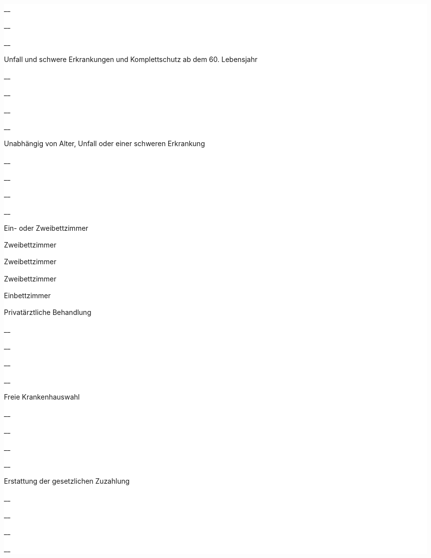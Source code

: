 __

__

__

Unfall und schwere Erkrankungen und Komplettschutz ab dem 60. Lebensjahr

__

__

__

__

Unabhängig von Alter, Unfall oder einer schweren Erkrankung

__

__

__

__

Ein- oder Zweibettzimmer

Zweibettzimmer

Zweibettzimmer

Zweibettzimmer

Einbettzimmer

Privatärztliche Behandlung

__

__

__

__

Freie Krankenhauswahl

__

__

__

__

Erstattung der gesetzlichen Zuzahlung

__

__

__

__
